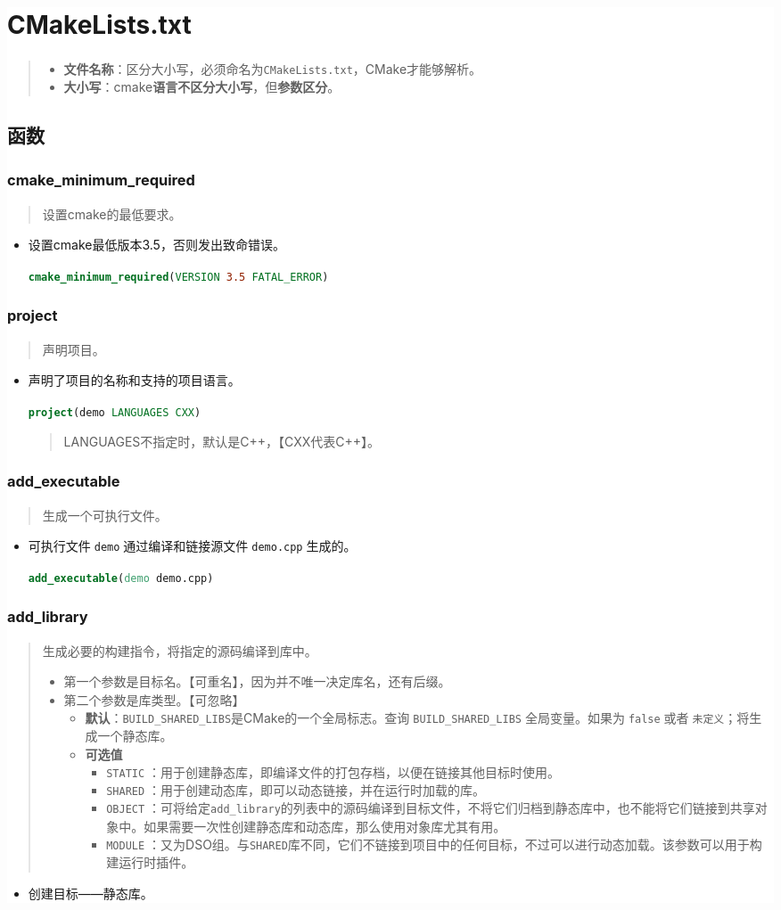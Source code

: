 # CMakeLists.txt

> - **文件名称**：区分大小写，必须命名为`CMakeLists.txt`，CMake才能够解析。
> - **大小写**：cmake**语言不区分大小写**，但**参数区分**。

## 函数

### cmake_minimum_required

> 设置cmake的最低要求。

- 设置cmake最低版本3.5，否则发出致命错误。

  ```cmake
  cmake_minimum_required(VERSION 3.5 FATAL_ERROR)
  ```

### project

> 声明项目。

- 声明了项目的名称和支持的项目语言。

  ```cmake
  project(demo LANGUAGES CXX)
  ```

  > LANGUAGES不指定时，默认是C++，【CXX代表C++】。

### add_executable

> 生成一个可执行文件。

- 可执行文件 `demo` 通过编译和链接源文件 `demo.cpp` 生成的。

  ```cmake
  add_executable(demo demo.cpp)
  ```

### add_library

> 生成必要的构建指令，将指定的源码编译到库中。
>
> - 第一个参数是目标名。【可重名】，因为并不唯一决定库名，还有后缀。
> - 第二个参数是库类型。【可忽略】
>   - **默认**：`BUILD_SHARED_LIBS`是CMake的一个全局标志。查询 `BUILD_SHARED_LIBS` 全局变量。如果为 `false` 或者 `未定义`；将生成一个静态库。
>   - **可选值**
>     - `STATIC` ：用于创建静态库，即编译文件的打包存档，以便在链接其他目标时使用。
>     - `SHARED` ：用于创建动态库，即可以动态链接，并在运行时加载的库。
>     - `OBJECT` ：可将给定`add_library`的列表中的源码编译到目标文件，不将它们归档到静态库中，也不能将它们链接到共享对象中。如果需要一次性创建静态库和动态库，那么使用对象库尤其有用。
>     - `MODULE` ：又为DSO组。与`SHARED`库不同，它们不链接到项目中的任何目标，不过可以进行动态加载。该参数可以用于构建运行时插件。

- 创建目标——静态库。
